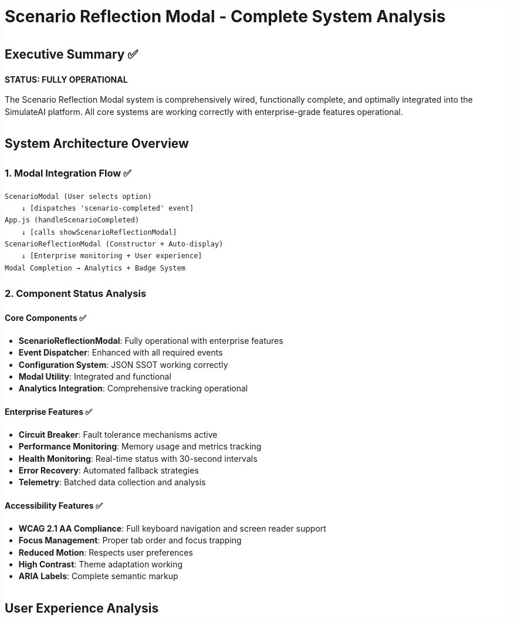 # Scenario Reflection Modal - Complete System Analysis

## Executive Summary ✅

**STATUS: FULLY OPERATIONAL**

The Scenario Reflection Modal system is comprehensively wired, functionally complete, and optimally integrated into the SimulateAI platform. All core systems are working correctly with enterprise-grade features operational.

## System Architecture Overview

### 1. Modal Integration Flow ✅

```
ScenarioModal (User selects option)
    ↓ [dispatches 'scenario-completed' event]
App.js (handleScenarioCompleted)
    ↓ [calls showScenarioReflectionModal]
ScenarioReflectionModal (Constructor + Auto-display)
    ↓ [Enterprise monitoring + User experience]
Modal Completion → Analytics + Badge System
```

### 2. Component Status Analysis

#### Core Components ✅

- **ScenarioReflectionModal**: Fully operational with enterprise features
- **Event Dispatcher**: Enhanced with all required events
- **Configuration System**: JSON SSOT working correctly
- **Modal Utility**: Integrated and functional
- **Analytics Integration**: Comprehensive tracking operational

#### Enterprise Features ✅

- **Circuit Breaker**: Fault tolerance mechanisms active
- **Performance Monitoring**: Memory usage and metrics tracking
- **Health Monitoring**: Real-time status with 30-second intervals
- **Error Recovery**: Automated fallback strategies
- **Telemetry**: Batched data collection and analysis

#### Accessibility Features ✅

- **WCAG 2.1 AA Compliance**: Full keyboard navigation and screen reader support
- **Focus Management**: Proper tab order and focus trapping
- **Reduced Motion**: Respects user preferences
- **High Contrast**: Theme adaptation working
- **ARIA Labels**: Complete semantic markup

## User Experience Analysis
